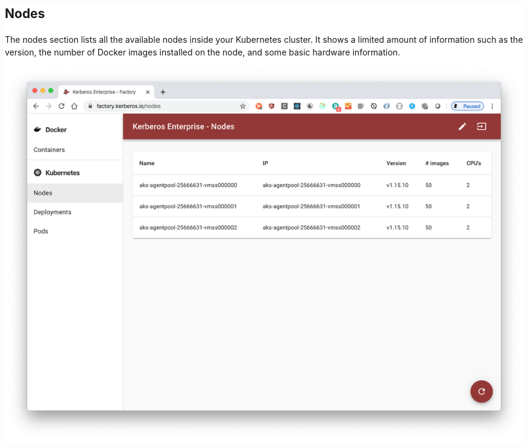 ## Nodes

The nodes section lists all the available nodes inside your Kubernetes cluster. It shows a limited amount of information such as the version, the number of Docker images installed on the node, and some basic hardware information.

![Factory](../../public/images/factory/kerberos-factory-nodes.png)